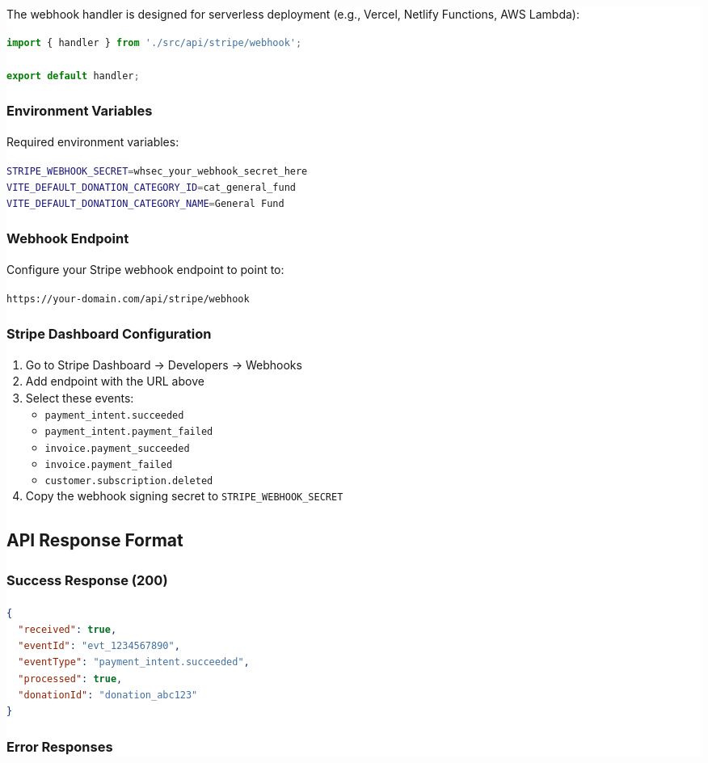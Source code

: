 The webhook handler is designed for serverless deployment (e.g., Vercel, Netlify Functions, AWS Lambda):

```typescript
import { handler } from './src/api/stripe/webhook';

export default handler;
```

### Environment Variables

Required environment variables:

```bash
STRIPE_WEBHOOK_SECRET=whsec_your_webhook_secret_here
VITE_DEFAULT_DONATION_CATEGORY_ID=cat_general_fund
VITE_DEFAULT_DONATION_CATEGORY_NAME=General Fund
```

### Webhook Endpoint

Configure your Stripe webhook endpoint to point to:
```
https://your-domain.com/api/stripe/webhook
```

### Stripe Dashboard Configuration

1. Go to Stripe Dashboard → Developers → Webhooks
2. Add endpoint with the URL above
3. Select these events:
   - `payment_intent.succeeded`
   - `payment_intent.payment_failed`
   - `invoice.payment_succeeded`
   - `invoice.payment_failed`
   - `customer.subscription.deleted`
4. Copy the webhook signing secret to `STRIPE_WEBHOOK_SECRET`

## API Response Format

### Success Response (200)
```json
{
  "received": true,
  "eventId": "evt_1234567890",
  "eventType": "payment_intent.succeeded",
  "processed": true,
  "donationId": "donation_abc123"
}
```

### Error Responses
